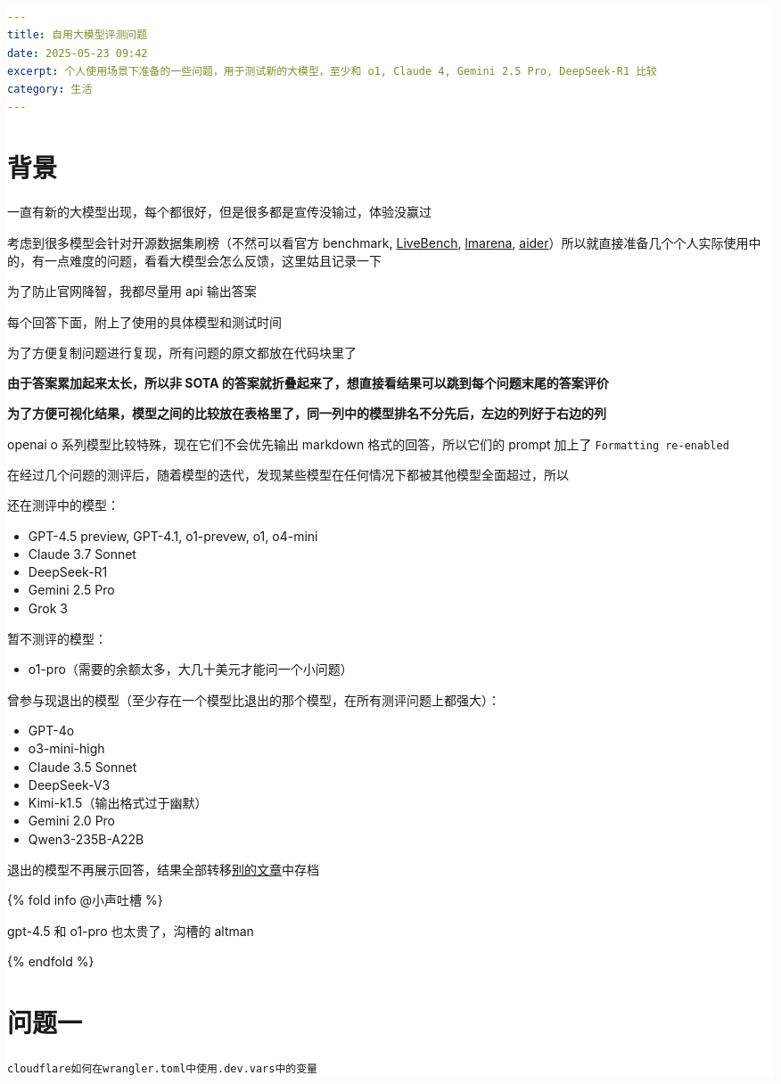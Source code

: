 ```yaml
---
title: 自用大模型评测问题
date: 2025-05-23 09:42
excerpt: 个人使用场景下准备的一些问题，用于测试新的大模型，至少和 o1, Claude 4, Gemini 2.5 Pro, DeepSeek-R1 比较
category: 生活
---
```

# 背景
一直有新的大模型出现，每个都很好，但是很多都是宣传没输过，体验没赢过

考虑到很多模型会针对开源数据集刷榜（不然可以看官方 benchmark, [LiveBench](https://livebench.ai/#/), [lmarena](https://lmarena.ai/), [aider](https://aider.chat/docs/leaderboards/)）所以就直接准备几个个人实际使用中的，有一点难度的问题，看看大模型会怎么反馈，这里姑且记录一下

为了防止官网降智，我都尽量用 api 输出答案

每个回答下面，附上了使用的具体模型和测试时间

为了方便复制问题进行复现，所有问题的原文都放在代码块里了

**由于答案累加起来太长，所以非 SOTA 的答案就折叠起来了，想直接看结果可以跳到每个问题末尾的答案评价**

**为了方便可视化结果，模型之间的比较放在表格里了，同一列中的模型排名不分先后，左边的列好于右边的列**

openai o 系列模型比较特殊，现在它们不会优先输出 markdown 格式的回答，所以它们的 prompt 加上了 `Formatting re-enabled`

在经过几个问题的测评后，随着模型的迭代，发现某些模型在任何情况下都被其他模型全面超过，所以

还在测评中的模型：
- GPT-4.5 preview, GPT-4.1, o1-prevew, o1, o4-mini
- Claude 3.7 Sonnet
- DeepSeek-R1
- Gemini 2.5 Pro
- Grok 3

暂不测评的模型：
- o1-pro（需要的余额太多，大几十美元才能问一个小问题）

曾参与现退出的模型（至少存在一个模型比退出的那个模型，在所有测评问题上都强大）：
- GPT-4o
- o3-mini-high
- Claude 3.5 Sonnet
- DeepSeek-V3
- Kimi-k1.5（输出格式过于幽默）
- Gemini 2.0 Pro
- Qwen3-235B-A22B

退出的模型不再展示回答，结果全部转移[别的文章](/posts/llm-test-outdated/)中存档

{% fold info @小声吐槽 %}

gpt-4.5 和 o1-pro 也太贵了，沟槽的 altman

{% endfold %}

# 问题一
```
cloudflare如何在wrangler.toml中使用.dev.vars中的变量
```
